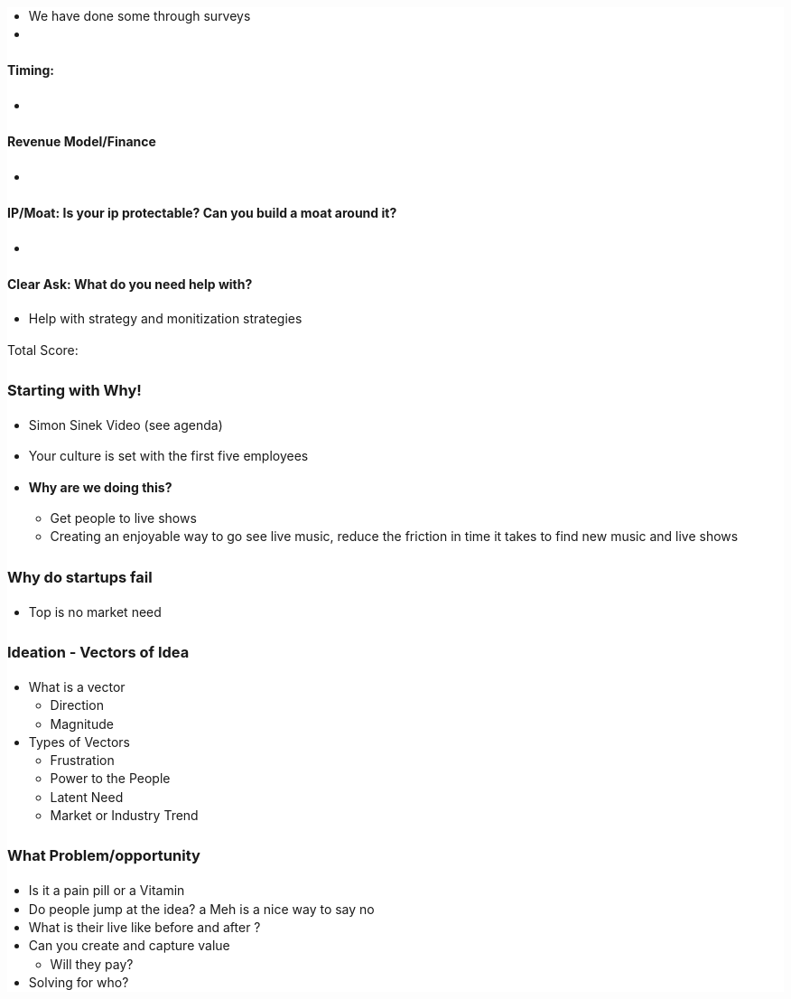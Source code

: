 - We have done some through surveys
-

#### Timing:

-

#### Revenue Model/Finance

-

#### IP/Moat: Is your ip protectable? Can you build a moat around it?

-

#### Clear Ask: What do you need help with?

- Help with strategy and monitization strategies

Total Score:

### Starting with Why!

- Simon Sinek Video (see agenda)
- Your culture is set with the first five employees

- **Why are we doing this?**
  - Get people to live shows
  - Creating an enjoyable way to go see live music, reduce the friction in time it takes to find new music and live shows

### Why do startups fail

- Top is no market need

### Ideation - Vectors of Idea

- What is a vector
  - Direction
  - Magnitude
- Types of Vectors
  - Frustration
  - Power to the People
  - Latent Need
  - Market or Industry Trend

### What Problem/opportunity

- Is it a pain pill or a Vitamin
- Do people jump at the idea? a Meh is a nice way to say no
- What is their live like before and after ?
- Can you create and capture value
  - Will they pay?
- Solving for who?
